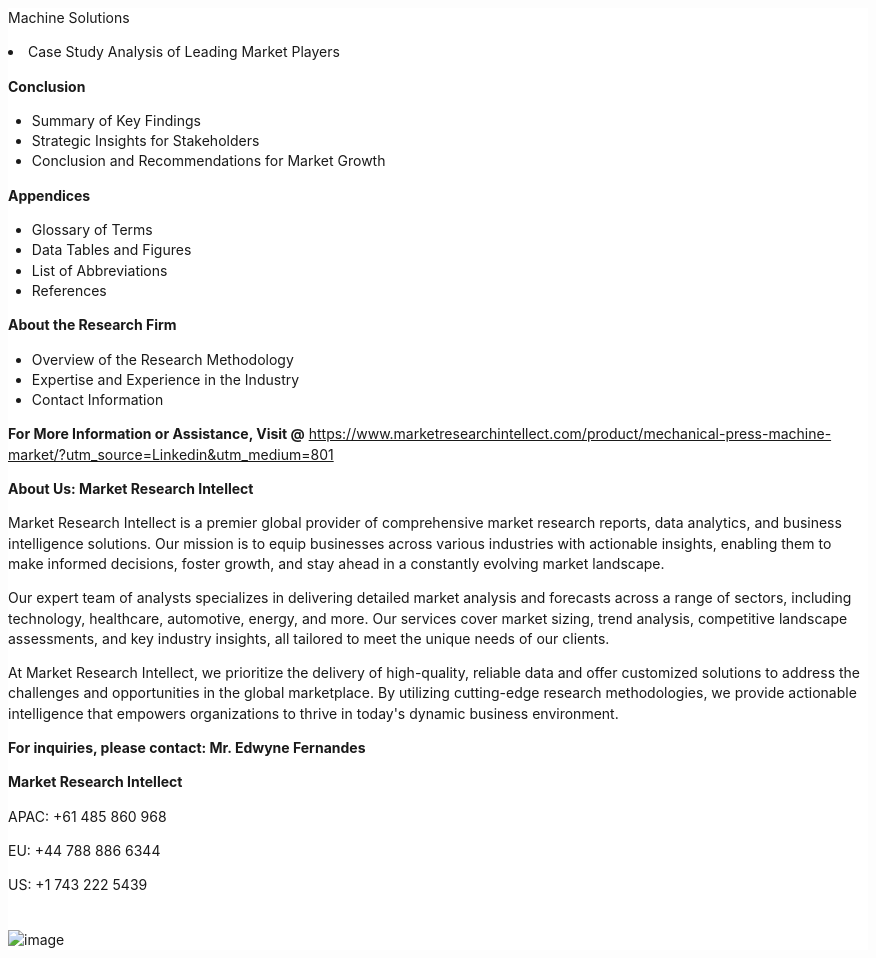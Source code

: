Machine Solutions</li><li>Case Study Analysis of Leading Market Players</li></ul><p><strong>Conclusion</strong></p><ul><li>Summary of Key Findings</li><li>Strategic Insights for Stakeholders</li><li>Conclusion and Recommendations for Market Growth</li></ul><p><strong>Appendices</strong></p><ul><li>Glossary of Terms</li><li>Data Tables and Figures</li><li>List of Abbreviations</li><li>References</li></ul><p><strong>About the Research Firm</strong></p><ul><li>Overview of the Research Methodology</li><li>Expertise and Experience in the Industry</li><li>Contact Information</li></ul></div><div class="article-main__content" data-test-id="publishing-text-block"><p><span class="font-[700]"><strong>For More Information or Assistance, Visit @</strong>&nbsp;<a href="https://www.marketresearchintellect.com/product/mechanical-press-machine-market/?utm_source=Linkedin&utm_medium=801">https://www.marketresearchintellect.com/product/mechanical-press-machine-market/?utm_source=Linkedin&utm_medium=801</a></span></p><p><strong>About Us: Market Research Intellect</strong></p><p>Market Research Intellect is a premier global provider of comprehensive market research reports, data analytics, and business intelligence solutions. Our mission is to equip businesses across various industries with actionable insights, enabling them to make informed decisions, foster growth, and stay ahead in a constantly evolving market landscape.</p><p>Our expert team of analysts specializes in delivering detailed market analysis and forecasts across a range of sectors, including technology, healthcare, automotive, energy, and more. Our services cover market sizing, trend analysis, competitive landscape assessments, and key industry insights, all tailored to meet the unique needs of our clients.</p><p>At Market Research Intellect, we prioritize the delivery of high-quality, reliable data and offer customized solutions to address the challenges and opportunities in the global marketplace. By utilizing cutting-edge research methodologies, we provide actionable intelligence that empowers organizations to thrive in today's dynamic business environment.</p><p><strong>For inquiries, please contact: Mr. Edwyne Fernandes</strong></p><p><strong>Market Research Intellect</strong></p><p>APAC: +61 485 860 968</p><p>EU: +44 788 886 6344</p><p>US: +1 743 222 5439</p></div><div class="article-main__content" data-test-id="publishing-text-block">&nbsp;</div>
![image](https://github.com/user-attachments/assets/974f7254-a140-4c09-90ef-2ab764256fc9)

